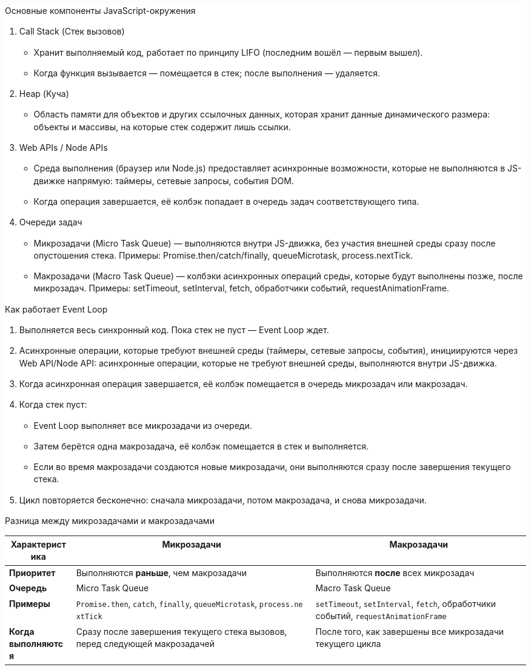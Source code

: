 Основные компоненты JavaScript-окружения

1. Call Stack (Стек вызовов)

   - Хранит выполняемый код, работает по принципу LIFO (последним вошёл — первым вышел).

   - Когда функция вызывается — помещается в стек; после выполнения — удаляется.

2. Heap (Куча)

   - Область памяти для объектов и других ссылочных данных, которая хранит данные динамического размера: объекты и массивы, на которые стек содержит лишь ссылки.

3. Web APIs / Node APIs

   - Среда выполнения (браузер или Node.js) предоставляет асинхронные возможности, которые не выполняются в JS-движке напрямую: таймеры, сетевые запросы, события DOM.

   - Когда операция завершается, её колбэк попадает в очередь задач соответствующего типа.

4. Очереди задач

   - Микрозадачи (Micro Task Queue) — выполняются внутри JS-движка, без участия внешней среды сразу после опустошения стека.
     Примеры: Promise.then/catch/finally, queueMicrotask, process.nextTick.

   - Макрозадачи (Macro Task Queue) — колбэки асинхронных операций среды, которые будут выполнены позже, после микрозадач.
     Примеры: setTimeout, setInterval, fetch, обработчики событий, requestAnimationFrame.

Как работает Event Loop

1. Выполняется весь синхронный код. Пока стек не пуст — Event Loop ждет.

2. Асинхронные операции, которые требуют внешней среды (таймеры, сетевые запросы, события), инициируются через Web API/Node API: асинхронные операции, которые не требуют внешней среды, выполняются внутри JS-движка.

3. Когда асинхронная операция завершается, её колбэк помещается в очередь микрозадач или макрозадач.

4. Когда стек пуст:

   - Event Loop выполняет все микрозадачи из очереди.

   - Затем берётся одна макрозадача, её колбэк помещается в стек и выполняется.

   - Если во время макрозадачи создаются новые микрозадачи, они выполняются сразу после завершения текущего стека.

5. Цикл повторяется бесконечно: сначала микрозадачи, потом макрозадача, и снова микрозадачи.

Разница между микрозадачами и макрозадачами

| Характеристика        | Микрозадачи                                                                 | Макрозадачи                                                                       |
| --------------------- |-----------------------------------------------------------------------------| --------------------------------------------------------------------------------- |
| **Приоритет**         | Выполняются **раньше**, чем макрозадачи                                     | Выполняются **после** всех микрозадач                                             |
| **Очередь**           | Micro Task Queue                                                            | Macro Task Queue                                                                  |
| **Примеры**           | `Promise.then`, `catch`, `finally`, `queueMicrotask`, `process.nextTick`    | `setTimeout`, `setInterval`, `fetch`, обработчики событий, `requestAnimationFrame` |
| **Когда выполняются** | Сразу после завершения текущего стека вызовов, перед следующей макрозадачей | После того, как завершены все микрозадачи текущего цикла                          |
